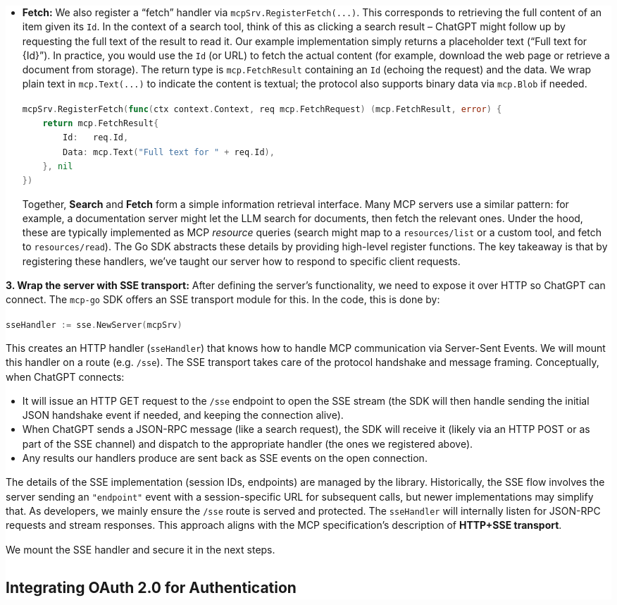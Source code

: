 * **Fetch:** We also register a “fetch” handler via `mcpSrv.RegisterFetch(...)`. This corresponds to retrieving the full content of an item given its `Id`. In the context of a search tool, think of this as clicking a search result – ChatGPT might follow up by requesting the full text of the result to read it. Our example implementation simply returns a placeholder text (“Full text for {Id}”). In practice, you would use the `Id` (or URL) to fetch the actual content (for example, download the web page or retrieve a document from storage). The return type is `mcp.FetchResult` containing an `Id` (echoing the request) and the data. We wrap plain text in `mcp.Text(...)` to indicate the content is textual; the protocol also supports binary data via `mcp.Blob` if needed.

  ```go
  mcpSrv.RegisterFetch(func(ctx context.Context, req mcp.FetchRequest) (mcp.FetchResult, error) {
      return mcp.FetchResult{
          Id:   req.Id,
          Data: mcp.Text("Full text for " + req.Id),
      }, nil
  })
  ```

  Together, **Search** and **Fetch** form a simple information retrieval interface. Many MCP servers use a similar pattern: for example, a documentation server might let the LLM search for documents, then fetch the relevant ones. Under the hood, these are typically implemented as MCP *resource* queries (search might map to a `resources/list` or a custom tool, and fetch to `resources/read`). The Go SDK abstracts these details by providing high-level register functions. The key takeaway is that by registering these handlers, we’ve taught our server how to respond to specific client requests.

**3. Wrap the server with SSE transport:** After defining the server’s functionality, we need to expose it over HTTP so ChatGPT can connect. The `mcp-go` SDK offers an SSE transport module for this. In the code, this is done by:

```go
sseHandler := sse.NewServer(mcpSrv)
```

This creates an HTTP handler (`sseHandler`) that knows how to handle MCP communication via Server-Sent Events. We will mount this handler on a route (e.g. `/sse`). The SSE transport takes care of the protocol handshake and message framing. Conceptually, when ChatGPT connects:

* It will issue an HTTP GET request to the `/sse` endpoint to open the SSE stream (the SDK will then handle sending the initial JSON handshake event if needed, and keeping the connection alive).
* When ChatGPT sends a JSON-RPC message (like a search request), the SDK will receive it (likely via an HTTP POST or as part of the SSE channel) and dispatch to the appropriate handler (the ones we registered above).
* Any results our handlers produce are sent back as SSE events on the open connection.

The details of the SSE implementation (session IDs, endpoints) are managed by the library. Historically, the SSE flow involves the server sending an `"endpoint"` event with a session-specific URL for subsequent calls, but newer implementations may simplify that. As developers, we mainly ensure the `/sse` route is served and protected. The `sseHandler` will internally listen for JSON-RPC requests and stream responses. This approach aligns with the MCP specification’s description of **HTTP+SSE transport**.

We mount the SSE handler and secure it in the next steps.

## Integrating OAuth 2.0 for Authentication
